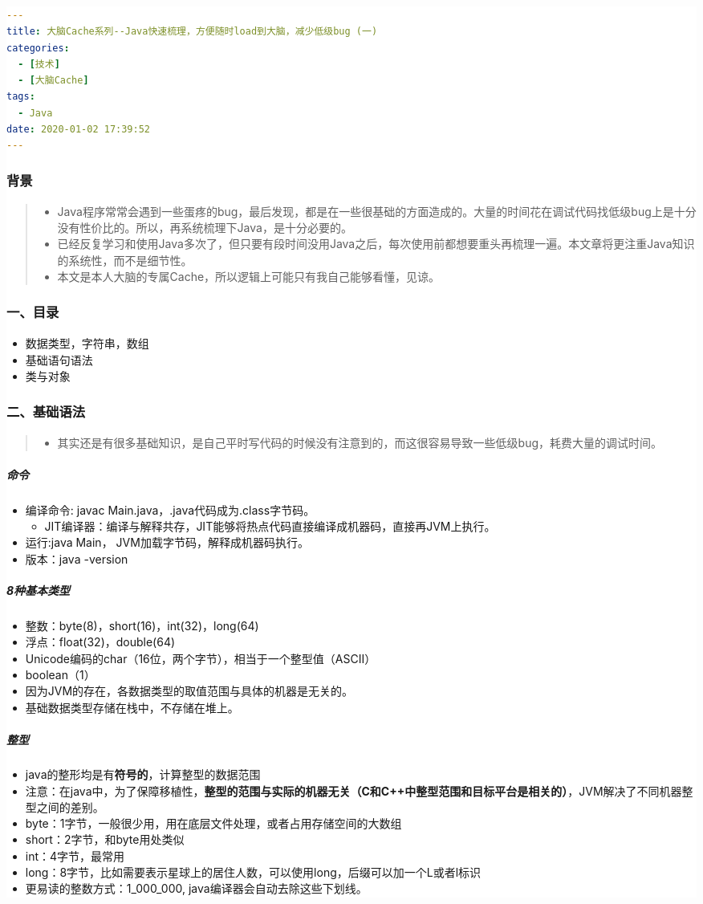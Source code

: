 ```yaml
---
title: 大脑Cache系列--Java快速梳理，方便随时load到大脑，减少低级bug (一)
categories:
  - [技术]
  - [大脑Cache]
tags:
  - Java
date: 2020-01-02 17:39:52
---
```


### 背景

> - Java程序常常会遇到一些蛋疼的bug，最后发现，都是在一些很基础的方面造成的。大量的时间花在调试代码找低级bug上是十分没有性价比的。所以，再系统梳理下Java，是十分必要的。
> - 已经反复学习和使用Java多次了，但只要有段时间没用Java之后，每次使用前都想要重头再梳理一遍。本文章将更注重Java知识的系统性，而不是细节性。
> - 本文是本人大脑的专属Cache，所以逻辑上可能只有我自己能够看懂，见谅。

### 一、目录
- 数据类型，字符串，数组
- 基础语句语法
- 类与对象



### 二、基础语法

> - 其实还是有很多基础知识，是自己平时写代码的时候没有注意到的，而这很容易导致一些低级bug，耗费大量的调试时间。

##### 命令
- 编译命令: javac Main.java，.java代码成为.class字节码。
  - JIT编译器：编译与解释共存，JIT能够将热点代码直接编译成机器码，直接再JVM上执行。
- 运行:java Main， JVM加载字节码，解释成机器码执行。
- 版本：java -version

##### 8种基本类型
- 整数：byte(8)，short(16)，int(32)，long(64)
- 浮点：float(32)，double(64)
- Unicode编码的char（16位，两个字节），相当于一个整型值（ASCII）
- boolean（1）
- 因为JVM的存在，各数据类型的取值范围与具体的机器是无关的。
- 基础数据类型存储在栈中，不存储在堆上。


##### 整型
- java的整形均是有**符号的**，计算整型的数据范围
- 注意：在java中，为了保障移植性，**整型的范围与实际的机器无关（C和C++中整型范围和目标平台是相关的）**，JVM解决了不同机器整型之间的差别。
- byte：1字节，一般很少用，用在底层文件处理，或者占用存储空间的大数组
- short：2字节，和byte用处类似
- int：4字节，最常用
- long：8字节，比如需要表示星球上的居住人数，可以使用long，后缀可以加一个L或者l标识
- 更易读的整数方式：1_000_000, java编译器会自动去除这些下划线。
